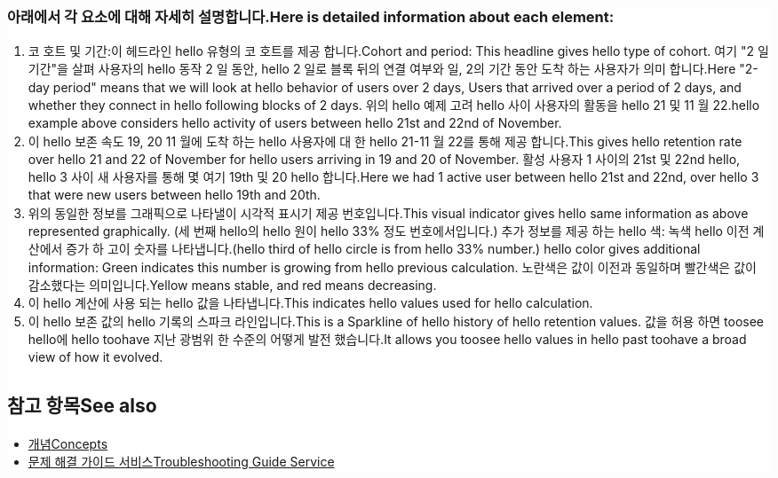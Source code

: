 ### <a name="here-is-detailed-information-about-each-element"></a><span data-ttu-id="67716-180">아래에서 각 요소에 대해 자세히 설명합니다.</span><span class="sxs-lookup"><span data-stu-id="67716-180">Here is detailed information about each element:</span></span>
1. <span data-ttu-id="67716-181">코 호트 및 기간:이 헤드라인 hello 유형의 코 호트를 제공 합니다.</span><span class="sxs-lookup"><span data-stu-id="67716-181">Cohort and period: This headline gives hello type of cohort.</span></span> <span data-ttu-id="67716-182">여기 "2 일 기간"을 살펴 사용자의 hello 동작 2 일 동안, hello 2 일로 블록 뒤의 연결 여부와 일, 2의 기간 동안 도착 하는 사용자가 의미 합니다.</span><span class="sxs-lookup"><span data-stu-id="67716-182">Here "2-day period" means that we will look at hello behavior of users over 2 days, Users that arrived over a period of 2 days, and whether they connect in hello following blocks of 2 days.</span></span> <span data-ttu-id="67716-183">위의 hello 예제 고려 hello 사이 사용자의 활동을 hello 21 및 11 월 22.</span><span class="sxs-lookup"><span data-stu-id="67716-183">hello example above considers hello activity of users between hello 21st and 22nd of November.</span></span>
2. <span data-ttu-id="67716-184">이 hello 보존 속도 19, 20 11 월에 도착 하는 hello 사용자에 대 한 hello 21-11 월 22를 통해 제공 합니다.</span><span class="sxs-lookup"><span data-stu-id="67716-184">This gives hello retention rate over hello 21 and 22 of November for hello users arriving in 19 and 20 of November.</span></span> <span data-ttu-id="67716-185">활성 사용자 1 사이의 21st 및 22nd hello, hello 3 사이 새 사용자를 통해 몇 여기 19th 및 20 hello 합니다.</span><span class="sxs-lookup"><span data-stu-id="67716-185">Here we had 1 active user between hello 21st and 22nd, over hello 3 that were new users between hello 19th and 20th.</span></span>
3. <span data-ttu-id="67716-186">위의 동일한 정보를 그래픽으로 나타낼이 시각적 표시기 제공 번호입니다.</span><span class="sxs-lookup"><span data-stu-id="67716-186">This visual indicator gives hello same information as above represented graphically.</span></span> <span data-ttu-id="67716-187">(세 번째 hello의 hello 원이 hello 33% 정도 번호에서입니다.) 추가 정보를 제공 하는 hello 색: 녹색 hello 이전 계산에서 증가 하 고이 숫자를 나타냅니다.</span><span class="sxs-lookup"><span data-stu-id="67716-187">(hello third of hello circle is from hello 33% number.) hello color gives additional information: Green indicates this number is growing from hello previous calculation.</span></span> <span data-ttu-id="67716-188">노란색은 값이 이전과 동일하며 빨간색은 값이 감소했다는 의미입니다.</span><span class="sxs-lookup"><span data-stu-id="67716-188">Yellow means stable, and red means decreasing.</span></span>
4. <span data-ttu-id="67716-189">이 hello 계산에 사용 되는 hello 값을 나타냅니다.</span><span class="sxs-lookup"><span data-stu-id="67716-189">This indicates hello values used for hello calculation.</span></span>
5. <span data-ttu-id="67716-190">이 hello 보존 값의 hello 기록의 스파크 라인입니다.</span><span class="sxs-lookup"><span data-stu-id="67716-190">This is a Sparkline of hello history of hello retention values.</span></span> <span data-ttu-id="67716-191">값을 허용 하면 toosee hello에 hello toohave 지난 광범위 한 수준의 어떻게 발전 했습니다.</span><span class="sxs-lookup"><span data-stu-id="67716-191">It allows you toosee hello values in hello past toohave a broad view of how it evolved.</span></span>

## <a name="see-also"></a><span data-ttu-id="67716-192">참고 항목</span><span class="sxs-lookup"><span data-stu-id="67716-192">See also</span></span>
* <span data-ttu-id="67716-193">[개념][Link 6]</span><span class="sxs-lookup"><span data-stu-id="67716-193">[Concepts][Link 6]</span></span>
* <span data-ttu-id="67716-194">[문제 해결 가이드 서비스][Link 24]</span><span class="sxs-lookup"><span data-stu-id="67716-194">[Troubleshooting Guide Service][Link 24]</span></span>


[1]: ./media/mobile-engagement-user-interface-navigation/navigation1.png
[2]: ./media/mobile-engagement-user-interface-home/home1.png
[3]: ./media/mobile-engagement-user-interface-home/home2.png
[4]: ./media/mobile-engagement-user-interface-home/home3.png
[5]: ./media/mobile-engagement-user-interface-home/home4.png
[6]: ./media/mobile-engagement-user-interface-home/home5.png
[7]: ./media/mobile-engagement-user-interface-my-account/myaccount1.png
[8]: ./media/mobile-engagement-user-interface-my-account/myaccount2.png
[9]: ./media/mobile-engagement-user-interface-my-account/myaccount3.png
[10]: ./media/mobile-engagement-user-interface-analytics/analytics1.png
[11]: ./media/mobile-engagement-user-interface-analytics/analytics2.png
[12]: ./media/mobile-engagement-user-interface-analytics/analytics3.png
[13]: ./media/mobile-engagement-user-interface-analytics/analytics4.png
[14]: ./media/mobile-engagement-user-interface-monitor/monitor1.png
[15]: ./media/mobile-engagement-user-interface-monitor/monitor2.png
[16]: ./media/mobile-engagement-user-interface-monitor/monitor3.png
[17]: ./media/mobile-engagement-user-interface-monitor/monitor4.png
[18]: ./media/mobile-engagement-user-interface-reach/reach1.png
[19]: ./media/mobile-engagement-user-interface-reach/reach2.png
[20]: ./media/mobile-engagement-user-interface-reach-campaign/Reach-Campaign1.png
[21]: ./media/mobile-engagement-user-interface-reach-campaign/Reach-Campaign2.png
[22]: ./media/mobile-engagement-user-interface-reach-campaign/Reach-Campaign3.png
[23]: ./media/mobile-engagement-user-interface-reach-campaign/Reach-Campaign4.png
[24]: ./media/mobile-engagement-user-interface-reach-campaign/Reach-Campaign5.png
[25]: ./media/mobile-engagement-user-interface-reach-campaign/Reach-Campaign6.png
[26]: ./media/mobile-engagement-user-interface-reach-campaign/Reach-Campaign7.png
[27]: ./media/mobile-engagement-user-interface-reach-campaign/Reach-Campaign8.png
[28]: ./media/mobile-engagement-user-interface-reach-campaign/Reach-Campaign9.png
[29]: ./media/mobile-engagement-user-interface-reach-criterion/Reach-Criterion1.png
[30]: ./media/mobile-engagement-user-interface-reach-content/Reach-Content1.png
[31]: ./media/mobile-engagement-user-interface-reach-content/Reach-Content2.png
[32]: ./media/mobile-engagement-user-interface-reach-content/Reach-Content3.png

[33]: ./media/mobile-engagement-user-interface-reach-content/Reach-Content4.png
[34]: ./media/mobile-engagement-user-interface-dashboard/dashboard1.png
[35]: ./media/mobile-engagement-user-interface-segments/segments1.png
[36]: ./media/mobile-engagement-user-interface-segments/segments2.png
[37]: ./media/mobile-engagement-user-interface-segments/segments3.png
[38]: ./media/mobile-engagement-user-interface-segments/segments4.png
[39]: ./media/mobile-engagement-user-interface-segments/segments5.png
[40]: ./media/mobile-engagement-user-interface-segments/segments6.png
[41]: ./media/mobile-engagement-user-interface-segments/segments7.png
[42]: ./media/mobile-engagement-user-interface-segments/segments8.png
[43]: ./media/mobile-engagement-user-interface-segments/segments9.png
[44]: ./media/mobile-engagement-user-interface-segments/segments10.png
[45]: ./media/mobile-engagement-user-interface-segments/segments11.png
[46]: ./media/mobile-engagement-user-interface-settings/settings1.png
[47]: ./media/mobile-engagement-user-interface-settings/settings2.png
[48]: ./media/mobile-engagement-user-interface-settings/settings3.png
[49]: ./media/mobile-engagement-user-interface-settings/settings4.png
[50]: ./media/mobile-engagement-user-interface-settings/settings5.png
[51]: ./media/mobile-engagement-user-interface-settings/settings6.png
[52]: ./media/mobile-engagement-user-interface-settings/settings7.png
[53]: ./media/mobile-engagement-user-interface-settings/settings8.png
[54]: ./media/mobile-engagement-user-interface-settings/settings9.png
[55]: ./media/mobile-engagement-user-interface-settings/settings10.png
[56]: ./media/mobile-engagement-user-interface-settings/settings11.png
[57]: ./media/mobile-engagement-user-interface-settings/settings12.png
[58]: ./media/mobile-engagement-user-interface-settings/settings13.png
[Link 1]: mobile-engagement-user-interface.md
[Link 2]: mobile-engagement-troubleshooting-guide.md
[Link 3]: mobile-engagement-how-tos.md
[Link 4]: http://go.microsoft.com/fwlink/?LinkID=525553
[Link 5]: http://go.microsoft.com/fwlink/?LinkID=525554
[Link 6]: http://go.microsoft.com/fwlink/?LinkId=525555
[Link 7]: https://account.windowsazure.com/PreviewFeatures
[Link 8]: https://social.msdn.microsoft.com/Forums/azure/home?forum=azuremobileengagement
[Link 9]: http://azure.microsoft.com/services/mobile-engagement/
[Link 10]: http://azure.microsoft.com/documentation/services/mobile-engagement/
[Link 11]: http://azure.microsoft.com/pricing/details/mobile-engagement/
[Link 12]: mobile-engagement-user-interface-navigation.md
[Link 13]: mobile-engagement-user-interface-home.md
[Link 14]: mobile-engagement-user-interface-my-account.md
[Link 15]: mobile-engagement-user-interface-analytics.md
[Link 16]: mobile-engagement-user-interface-monitor.md
[Link 17]: mobile-engagement-user-interface-reach.md
[Link 18]: mobile-engagement-user-interface-segments.md
[Link 19]: mobile-engagement-user-interface-dashboard.md
[Link 20]: mobile-engagement-user-interface-settings.md
[Link 21]: mobile-engagement-troubleshooting-guide-analytics.md
[Link 22]: mobile-engagement-troubleshooting-guide-apis.md
[Link 23]: mobile-engagement-troubleshooting-guide-push-reach.md
[Link 24]: mobile-engagement-troubleshooting-guide-service.md
[Link 25]: mobile-engagement-troubleshooting-guide-sdk.md
[Link 26]: mobile-engagement-troubleshooting-guide-sr-info.md
[Link 27]: ../mobile-engagement-how-tos-first-push.md
[Link 28]: ../mobile-engagement-how-tos-test-campaign.md
[Link 29]: ../mobile-engagement-how-tos-personalize-push.md
[Link 30]: ../mobile-engagement-how-tos-differentiate-push.md
[Link 31]: ../mobile-engagement-how-tos-schedule-campaign.md
[Link 32]: ../mobile-engagement-how-tos-text-view.md
[Link 33]: ../mobile-engagement-how-tos-web-view.md